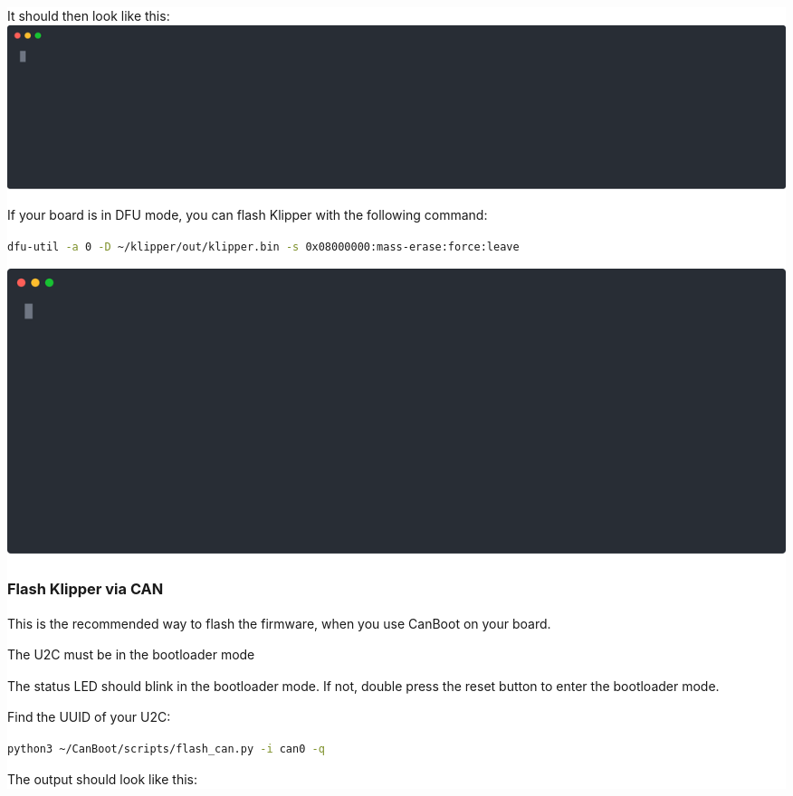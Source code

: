 It should then look like this: 
![dfu-util -l](images/dfu-util_-l.svg)

If your board is in DFU mode, you can flash Klipper with the following command:

```bash
dfu-util -a 0 -D ~/klipper/out/klipper.bin -s 0x08000000:mass-erase:force:leave

```

![dfu-util flash klipper](images/dfu-util_flash_klipper.svg)


### Flash Klipper via CAN

This is the recommended way to flash the firmware, when you use CanBoot on your board.


The U2C must be in the bootloader mode

The status LED should blink in the bootloader mode. If not, double press the reset button to enter the bootloader mode.

Find the UUID of your U2C:

```bash
python3 ~/CanBoot/scripts/flash_can.py -i can0 -q

```

The output should look like this: 
